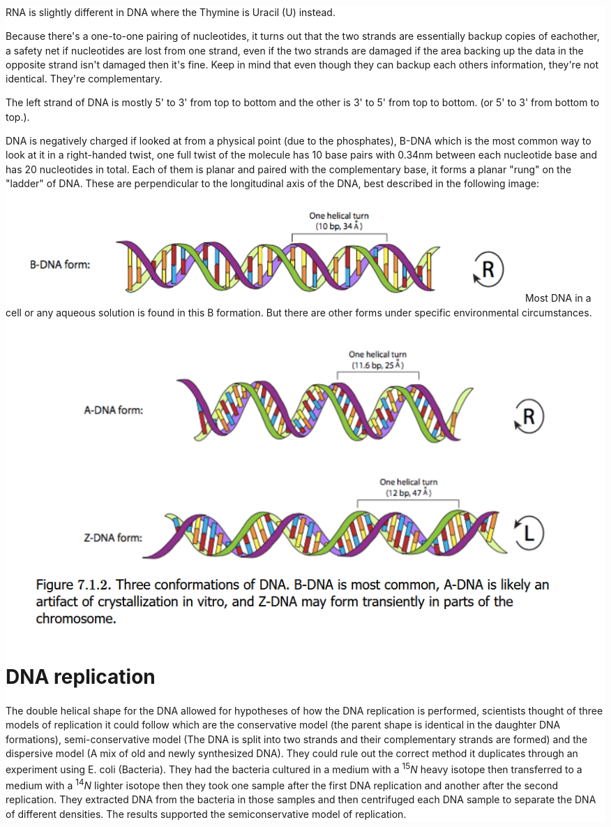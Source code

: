 RNA is slightly different in DNA where the Thymine is Uracil (U) instead.

Because there's a one-to-one pairing of nucleotides, it turns out that the two strands are essentially backup copies of eachother, a safety net if nucleotides are lost from one strand, even if the two strands are damaged if the area backing up the data in the opposite strand isn't damaged then it's fine. Keep in mind that even though they can backup each others information, they're not identical. They're complementary.

The left strand of DNA is mostly 5' to 3' from top to bottom and the other is 3' to 5' from top to bottom. (or 5' to 3' from bottom to top.).

DNA is negatively charged if looked at from a physical point (due to the phosphates), B-DNA which is the most common way to look at it in a right-handed twist, one full twist of the molecule has 10 base pairs with 0.34nm between each nucleotide base and has 20 nucleotides in total. Each of them is planar and paired with the complementary base, it forms a planar "rung" on the "ladder" of DNA. These are perpendicular to the longitudinal axis of the DNA, best described in the following image:![](../assets/BDNA.png)
Most DNA in a cell or any aqueous solution is found in this B formation. But there are other forms under specific environmental circumstances.![](../assets/DNAtypes.png)

# DNA replication

The double helical shape for the DNA allowed for hypotheses of how the DNA replication is performed, scientists thought of three models of replication it could follow which are the conservative model (the parent shape is identical in the daughter DNA formations), semi-conservative model (The DNA is split into two strands and their complementary strands are formed) and the dispersive model (A mix of old and newly synthesized DNA).
They could rule out the correct method it duplicates through an experiment using E. coli (Bacteria). They had the bacteria cultured in a medium with a $^{15}N$ heavy isotope then transferred to a medium with a $^{14}N$ lighter isotope then they took one sample after the first DNA replication and another after the second replication. They extracted DNA from the bacteria in those samples and then centrifuged each DNA sample to separate the DNA of different densities. The results supported the semiconservative model of replication.